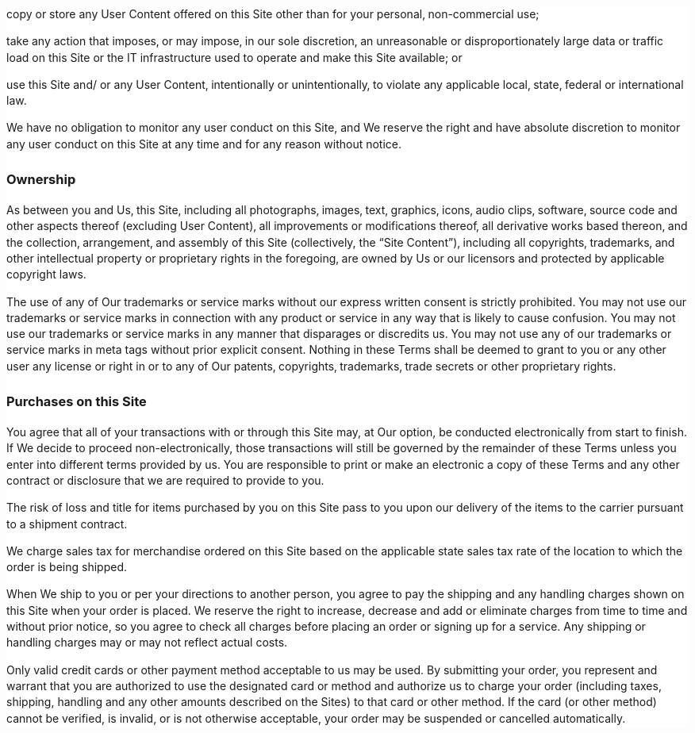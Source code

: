 copy or store any User Content offered on this Site other than for your personal‚ non-commercial use;

take any action that imposes‚ or may impose‚ in our sole discretion‚ an unreasonable or disproportionately large data or traffic load on this Site or the IT infrastructure used to operate and make this Site available; or

use this Site and/ or any User Content‚ intentionally or unintentionally‚ to violate any applicable local‚ state‚ federal or international law.

We have no obligation to monitor any user conduct on this Site, and We reserve the right and have absolute discretion to monitor any user conduct on this Site at any time and for any reason without notice.

### Ownership

As between you and Us‚ this Site‚ including all photographs‚ images‚ text‚ graphics‚ icons‚ audio clips‚ software‚ source code and other aspects thereof (excluding User Content)‚ all improvements or modifications thereof‚ all derivative works based thereon‚ and the collection‚ arrangement‚ and assembly of this Site (collectively, the “Site Content”)‚ including all copyrights‚ trademarks‚ and other intellectual property or proprietary rights in the foregoing‚ are owned by Us or our licensors and protected by applicable copyright laws.

The use of any of Our trademarks or service marks without our express written consent is strictly prohibited. You may not use our trademarks or service marks in connection with any product or service in any way that is likely to cause confusion. You may not use our trademarks or service marks in any manner that disparages or discredits us. You may not use any of our trademarks or service marks in meta tags without prior explicit consent. Nothing in these Terms shall be deemed to grant to you or any other user any license or right in or to any of Our patents‚ copyrights‚ trademarks‚ trade secrets or other proprietary rights.

### Purchases on this Site

You agree that all of your transactions with or through this Site may, at Our option, be conducted electronically from start to finish. If We decide to proceed non-electronically, those transactions will still be governed by the remainder of these Terms unless you enter into different terms provided by us. You are responsible to print or make an electronic a copy of these Terms and any other contract or disclosure that we are required to provide to you.

The risk of loss and title for items purchased by you on this Site pass to you upon our delivery of the items to the carrier pursuant to a shipment contract.

We charge sales tax for merchandise ordered on this Site based on the applicable state sales tax rate of the location to which the order is being shipped.

When We ship to you or per your directions to another person, you agree to pay the shipping and any handling charges shown on this Site when your order is placed. We reserve the right to increase, decrease and add or eliminate charges from time to time and without prior notice, so you agree to check all charges before placing an order or signing up for a service. Any shipping or handling charges may or may not reflect actual costs.

Only valid credit cards or other payment method acceptable to us may be used. By submitting your order, you represent and warrant that you are authorized to use the designated card or method and authorize us to charge your order (including taxes, shipping, handling and any other amounts described on the Sites) to that card or other method. If the card (or other method) cannot be verified, is invalid, or is not otherwise acceptable, your order may be suspended or cancelled automatically.
